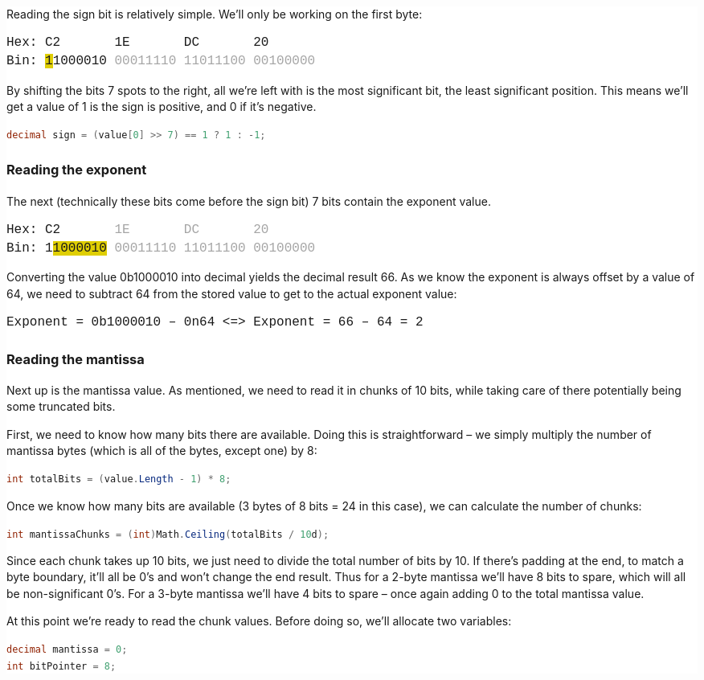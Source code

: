 Reading the sign bit is relatively simple. We’ll only be working on the first byte:

<pre parse="false" class="plain"><span style="font-family: 'Courier New'; font-size: medium;">Hex: C2       1E       DC       20
Bin: <span style="background-color: #dfce04;">1</span>1000010 <span style="color: #a5a5a5;">00011110 11011100 00100000</span></span></pre>

By shifting the bits 7 spots to the right, all we’re left with is the most significant bit, the least significant position. This means we’ll get a value of 1 is the sign is positive, and 0 if it’s negative.

```csharp
decimal sign = (value[0] >> 7) == 1 ? 1 : -1;
```

### Reading the exponent

The next (technically these bits come before the sign bit) 7 bits contain the exponent value.

<pre parse="false" class="plain"><span style="font-family: 'Courier New'; font-size: medium;">Hex: C2       <span style="color: #a5a5a5;">1E       DC       20</span>
Bin: 1<span style="background-color: #dfce04;">1000010</span> <span style="color: #a5a5a5;">00011110 11011100 00100000</span></pre>

Converting the value 0b1000010 into decimal yields the decimal result 66. As we know the exponent is always offset by a value of 64, we need to subtract 64 from the stored value to get to the actual exponent value:

<pre parse="false" class="plain"><span style="font-family: 'Courier New'; font-size: medium;">Exponent = 0b1000010 – 0n64 &lt;=&gt; Exponent = 66 – 64 = 2</span></pre>

### Reading the mantissa

Next up is the mantissa value. As mentioned, we need to read it in chunks of 10 bits, while taking care of there potentially being some truncated bits.

First, we need to know how many bits there are available. Doing this is straightforward – we simply multiply the number of mantissa bytes (which is all of the bytes, except one) by 8:

```csharp
int totalBits = (value.Length - 1) * 8;
```

Once we know how many bits are available (3 bytes of 8 bits = 24 in this case), we can calculate the number of chunks:

```csharp
int mantissaChunks = (int)Math.Ceiling(totalBits / 10d);
```

Since each chunk takes up 10 bits, we just need to divide the total number of bits by 10. If there’s padding at the end, to match a byte boundary, it’ll all be 0’s and won’t change the end result. Thus for a 2-byte mantissa we’ll have 8 bits to spare, which will all be non-significant 0’s. For a 3-byte mantissa we’ll have 4 bits to spare – once again adding 0 to the total mantissa value.

At this point we’re ready to read the chunk values. Before doing so, we’ll allocate two variables:

```csharp
decimal mantissa = 0;
int bitPointer = 8;
```
